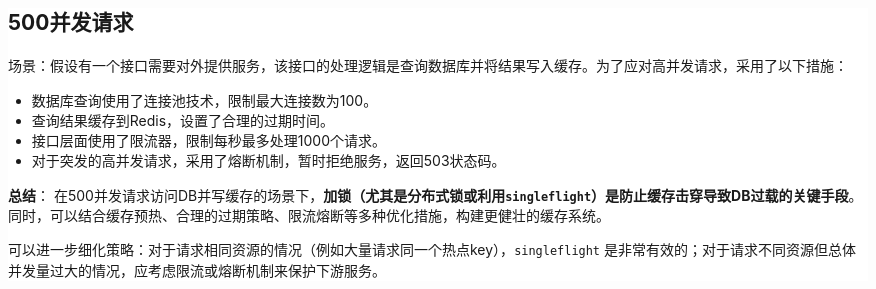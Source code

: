 ## 500并发请求
场景：假设有一个接口需要对外提供服务，该接口的处理逻辑是查询数据库并将结果写入缓存。为了应对高并发请求，采用了以下措施：
- 数据库查询使用了连接池技术，限制最大连接数为100。
- 查询结果缓存到Redis，设置了合理的过期时间。
- 接口层面使用了限流器，限制每秒最多处理1000个请求。
- 对于突发的高并发请求，采用了熔断机制，暂时拒绝服务，返回503状态码。

**总结**：
在500并发请求访问DB并写缓存的场景下，**加锁（尤其是分布式锁或利用`singleflight`）是防止缓存击穿导致DB过载的关键手段**。同时，可以结合缓存预热、合理的过期策略、限流熔断等多种优化措施，构建更健壮的缓存系统。

可以进一步细化策略：对于请求相同资源的情况（例如大量请求同一个热点key），`singleflight` 是非常有效的；对于请求不同资源但总体并发量过大的情况，应考虑限流或熔断机制来保护下游服务。




